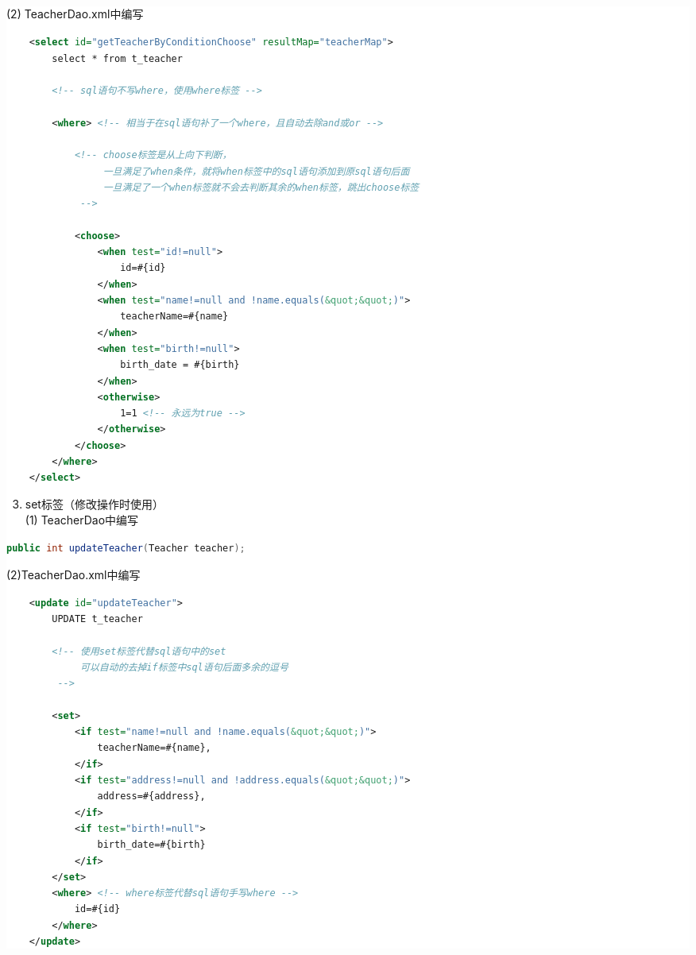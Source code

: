 ```java
```  
(2) TeacherDao.xml中编写  
```xml
	<select id="getTeacherByConditionChoose" resultMap="teacherMap">
		select * from t_teacher
		
		<!-- sql语句不写where，使用where标签 -->
		
		<where> <!-- 相当于在sql语句补了一个where，且自动去除and或or -->

			<!-- choose标签是从上向下判断，
				 一旦满足了when条件，就将when标签中的sql语句添加到原sql语句后面
				 一旦满足了一个when标签就不会去判断其余的when标签，跳出choose标签
			 -->
			
			<choose>
				<when test="id!=null">
					id=#{id}
				</when>
				<when test="name!=null and !name.equals(&quot;&quot;)">
					teacherName=#{name}
				</when>
				<when test="birth!=null">
					birth_date = #{birth}
				</when>
				<otherwise>
					1=1 <!-- 永远为true -->
				</otherwise>
			</choose>
		</where>
	</select>
```  
3. set标签（修改操作时使用）  
(1) TeacherDao中编写  
```java
public int updateTeacher(Teacher teacher);
```  
(2)TeacherDao.xml中编写  
```xml
	<update id="updateTeacher">
		UPDATE t_teacher
		
		<!-- 使用set标签代替sql语句中的set
			 可以自动的去掉if标签中sql语句后面多余的逗号
		 -->
		
		<set>
			<if test="name!=null and !name.equals(&quot;&quot;)">
				teacherName=#{name},
			</if>
			<if test="address!=null and !address.equals(&quot;&quot;)">
				address=#{address},
			</if>
			<if test="birth!=null">
				birth_date=#{birth}
			</if>
		</set>
		<where> <!-- where标签代替sql语句手写where -->
			id=#{id}
		</where>
	</update>
```